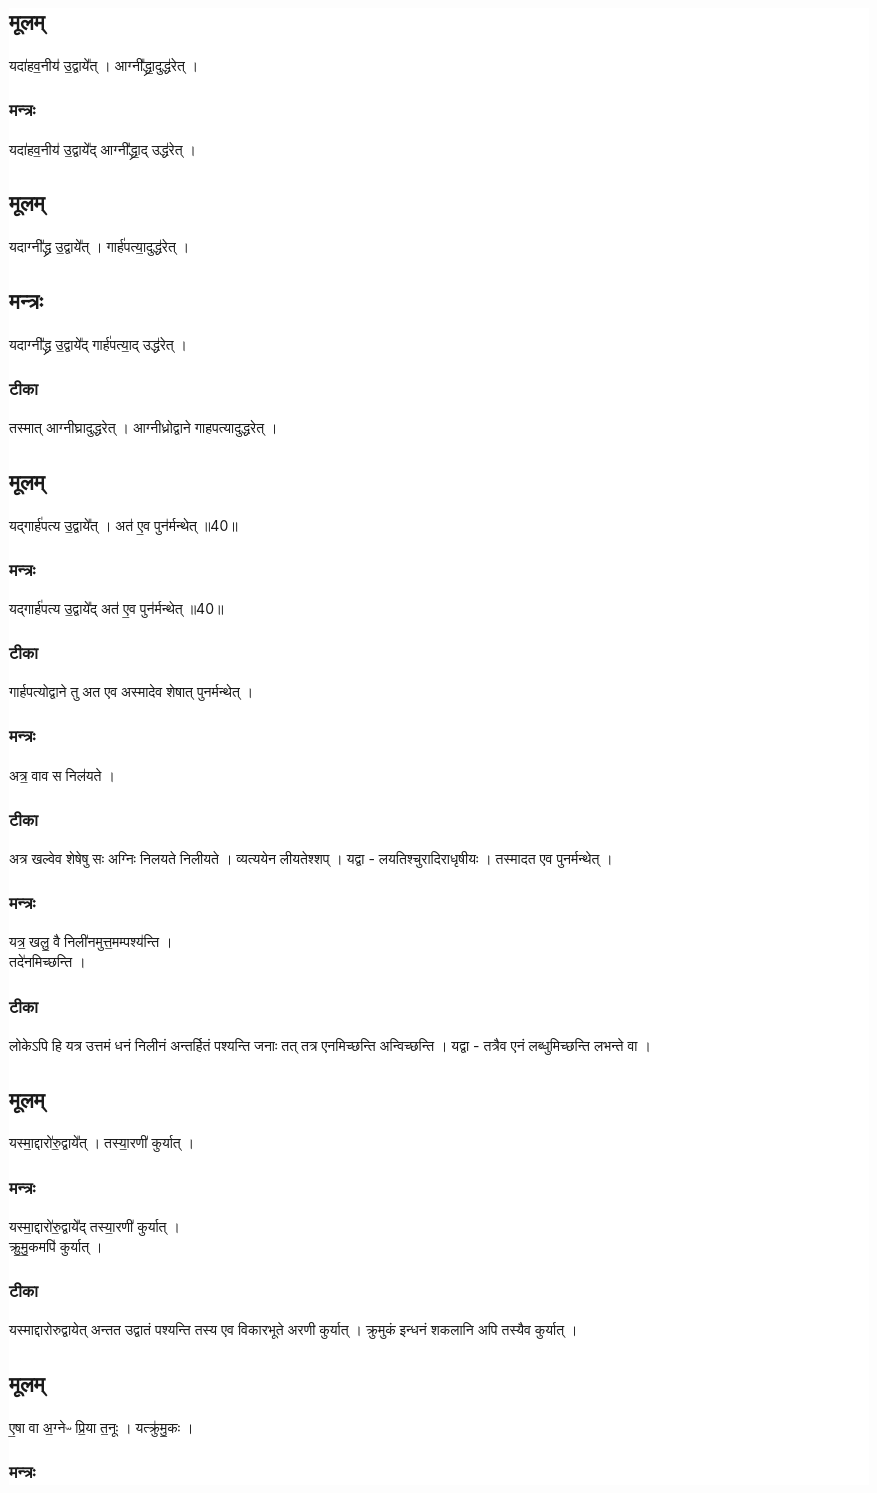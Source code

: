 ## मूलम्
यदा॑हव॒नीय॑ उ॒द्वाये᳚त् ।
आग्नी᳚द्ध्रा॒दुद्ध॑रेत् ।
### मन्त्रः
यदा॑हव॒नीय॑ उ॒द्वाये᳚द् आग्नी᳚द्ध्रा॒द् उद्ध॑रेत् ।  
## मूलम्
यदाग्नी᳚द्ध्र उ॒द्वाये᳚त् ।
गार्ह॑पत्या॒दुद्ध॑रेत्  ।

## मन्त्रः
यदाग्नी᳚द्ध्र उ॒द्वाये᳚द् गार्ह॑पत्या॒द् उद्ध॑रेत् ।  

###  टीका
तस्मात् आग्नीघ्रादुद्धरेत् । आग्नीध्रोद्वाने गाहपत्यादुद्धरेत् ।
## मूलम्
यद्गार्ह॑पत्य उ॒द्वाये᳚त् ।
अत॑ ए॒व पुन॑र्मन्थेत् ॥40॥   
### मन्त्रः
यद्गार्ह॑पत्य उ॒द्वाये᳚द् अत॑ ए॒व पुन॑र्मन्थेत् ॥40॥  

###  टीका

गार्हपत्योद्वाने तु अत एव अस्मादेव शेषात् पुनर्मन्थेत् ।
### मन्त्रः
अत्र॒ वाव स निल॑यते ।  

###  टीका
अत्र खल्वेव शेषेषु सः अग्निः निलयते निलीयते । व्यत्ययेन लीयतेश्शप् । यद्वा - लयतिश्चुरादिराधृषीयः । तस्मादत एव पुनर्मन्थेत् ।
### मन्त्रः
यत्र॒ खलु॒ वै निली॑नमुत्त॒मम्पश्य॑न्ति ।  
तदे॑नमिच्छन्ति ।  
###  टीका
लोकेऽपि हि यत्र उत्तमं धनं निलीनं अन्तर्हितं पश्यन्ति जनाः तत् तत्र एनमिच्छन्ति अन्विच्छन्ति । यद्वा - तत्रैव एनं लब्धुमिच्छन्ति लभन्ते वा ।
## मूलम्
यस्मा॒द्दारो॑रु॒द्वाये᳚त् ।
तस्या॒रणी॑ कुर्यात् ।
### मन्त्रः
यस्मा॒द्दारो॑रु॒द्वाये᳚द् तस्या॒रणी॑ कुर्यात् ।  
क्रु॒मु॒कमपि॑ कुर्यात् ।  
###  टीका
यस्माद्दारोरुद्वायेत् अन्तत उद्वातं पश्यन्ति तस्य एव विकारभूते अरणी कुर्यात् । क्रुमुकं इन्धनं शकलानि अपि तस्यैव कुर्यात् ।
## मूलम्
ए॒षा वा अ॒ग्नेᳶ प्रि॒या त॒नूः ।
यत्क्रु॑मु॒कः ।
### मन्त्रः
